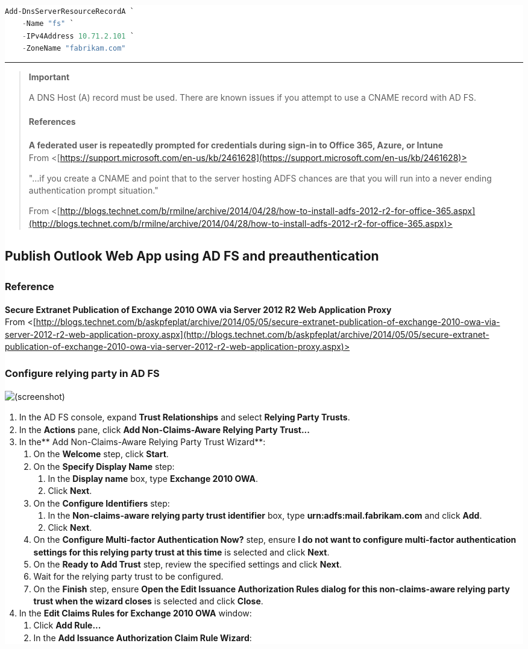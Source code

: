 ```PowerShell
Add-DnsServerResourceRecordA `
    -Name "fs" `
    -IPv4Address 10.71.2.101 `
    -ZoneName "fabrikam.com"
```

---

> **Important**
>
> A DNS Host (A) record must be used. There are known issues if you attempt to use a CNAME record with AD FS.
>
> #### References
>
> **A federated user is repeatedly prompted for credentials during sign-in to Office 365, Azure, or Intune**\
> From <[https://support.microsoft.com/en-us/kb/2461628](https://support.microsoft.com/en-us/kb/2461628)>
>
> "...if you create a CNAME and point that to the server hosting ADFS chances are that you will run into a never ending authentication prompt situation."
>
> From <[http://blogs.technet.com/b/rmilne/archive/2014/04/28/how-to-install-adfs-2012-r2-for-office-365.aspx](http://blogs.technet.com/b/rmilne/archive/2014/04/28/how-to-install-adfs-2012-r2-for-office-365.aspx)>

## Publish Outlook Web App using AD FS and preauthentication

### Reference

**Secure Extranet Publication of Exchange 2010 OWA via Server 2012 R2 Web Application Proxy**\
From <[http://blogs.technet.com/b/askpfeplat/archive/2014/05/05/secure-extranet-publication-of-exchange-2010-owa-via-server-2012-r2-web-application-proxy.aspx](http://blogs.technet.com/b/askpfeplat/archive/2014/05/05/secure-extranet-publication-of-exchange-2010-owa-via-server-2012-r2-web-application-proxy.aspx)>

### Configure relying party in AD FS

![(screenshot)](https://assets.technologytoolbox.com/screenshots/5F/3E873E22F6C22320F336B9F04D21265884CA8C5F.png)

1. In the AD FS console, expand **Trust Relationships** and select **Relying Party Trusts**.
2. In the **Actions** pane, click **Add Non-Claims-Aware Relying Party Trust...**
3. In the** Add Non-Claims-Aware Relying Party Trust Wizard**:
   1. On the **Welcome** step, click **Start**.
   2. On the **Specify Display Name** step:
      1. In the **Display name** box, type **Exchange 2010 OWA**.
      2. Click **Next**.
   3. On the **Configure Identifiers** step:
      1. In the **Non-claims-aware relying party trust identifier** box, type **urn:adfs:mail.fabrikam.com** and click **Add**.
      2. Click **Next**.
   4. On the **Configure Multi-factor Authentication Now?** step, ensure **I do not want to configure multi-factor authentication settings for this relying party trust at this time** is selected and click **Next**.
   5. On the **Ready to Add Trust** step, review the specified settings and click **Next**.
   6. Wait for the relying party trust to be configured.
   7. On the **Finish** step, ensure **Open the Edit Issuance Authorization Rules dialog for this non-claims-aware relying party trust when the wizard closes** is selected and click **Close**.
4. In the **Edit Claims Rules for Exchange 2010 OWA** window:
   1. Click **Add Rule...**
   2. In the **Add Issuance Authorization Claim Rule Wizard**: